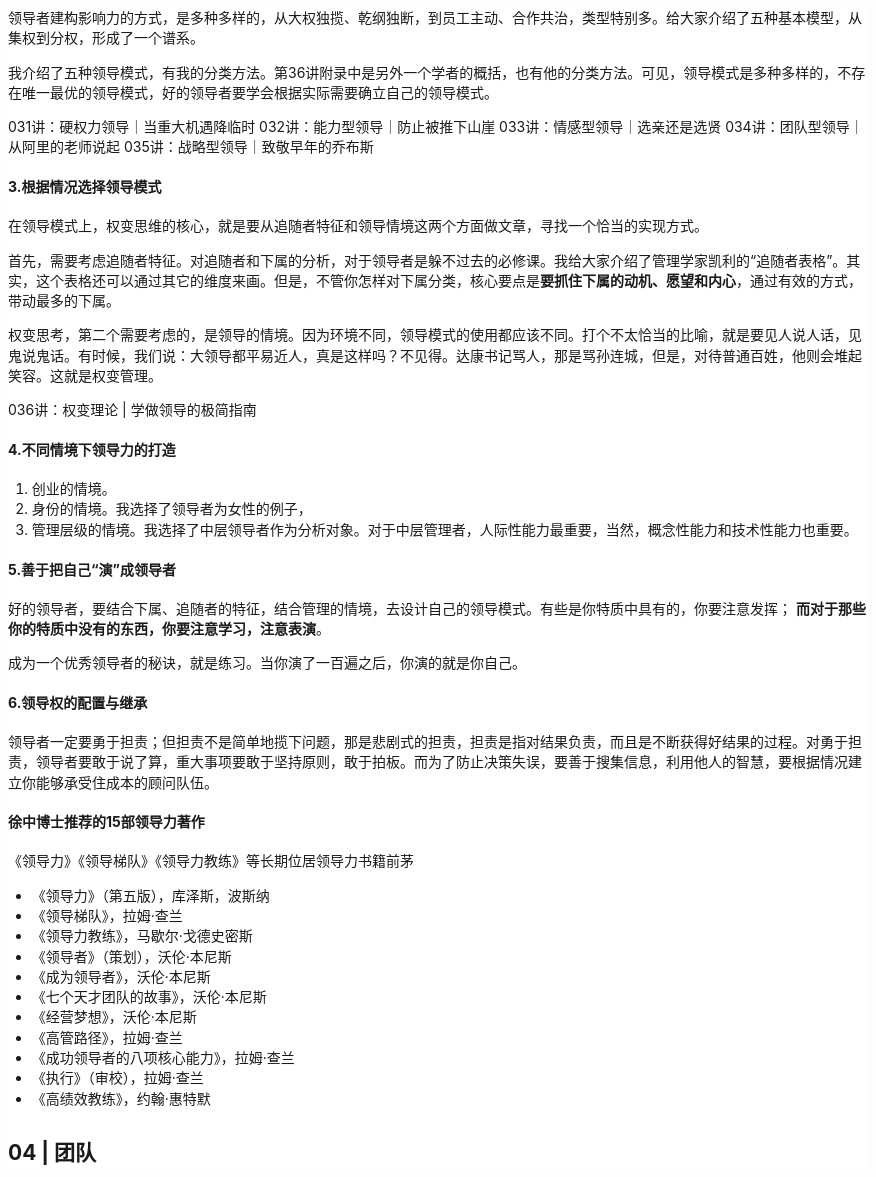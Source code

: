 领导者建构影响力的方式，是多种多样的，从大权独揽、乾纲独断，到员工主动、合作共治，类型特别多。给大家介绍了五种基本模型，从集权到分权，形成了一个谱系。

我介绍了五种领导模式，有我的分类方法。第36讲附录中是另外一个学者的概括，也有他的分类方法。可见，领导模式是多种多样的，不存在唯一最优的领导模式，好的领导者要学会根据实际需要确立自己的领导模式。

031讲：硬权力领导｜当重大机遇降临时
032讲：能力型领导｜防止被推下山崖
033讲：情感型领导｜选亲还是选贤
034讲：团队型领导｜从阿里的老师说起
035讲：战略型领导｜致敬早年的乔布斯

#### 3.根据情况选择领导模式

在领导模式上，权变思维的核心，就是要从追随者特征和领导情境这两个方面做文章，寻找一个恰当的实现方式。

首先，需要考虑追随者特征。对追随者和下属的分析，对于领导者是躲不过去的必修课。我给大家介绍了管理学家凯利的“追随者表格”。其实，这个表格还可以通过其它的维度来画。但是，不管你怎样对下属分类，核心要点是**要抓住下属的动机、愿望和内心**，通过有效的方式，带动最多的下属。

权变思考，第二个需要考虑的，是领导的情境。因为环境不同，领导模式的使用都应该不同。打个不太恰当的比喻，就是要见人说人话，见鬼说鬼话。有时候，我们说：大领导都平易近人，真是这样吗？不见得。达康书记骂人，那是骂孙连城，但是，对待普通百姓，他则会堆起笑容。这就是权变管理。

036讲：权变理论 | 学做领导的极简指南

#### 4.不同情境下领导力的打造

1. 创业的情境。
2. 身份的情境。我选择了领导者为女性的例子，
3. 管理层级的情境。我选择了中层领导者作为分析对象。对于中层管理者，人际性能力最重要，当然，概念性能力和技术性能力也重要。

#### 5.善于把自己“演”成领导者

好的领导者，要结合下属、追随者的特征，结合管理的情境，去设计自己的领导模式。有些是你特质中具有的，你要注意发挥； **而对于那些你的特质中没有的东西，你要注意学习，注意表演**。

成为一个优秀领导者的秘诀，就是练习。当你演了一百遍之后，你演的就是你自己。

#### 6.领导权的配置与继承

领导者一定要勇于担责；但担责不是简单地揽下问题，那是悲剧式的担责，担责是指对结果负责，而且是不断获得好结果的过程。对勇于担责，领导者要敢于说了算，重大事项要敢于坚持原则，敢于拍板。而为了防止决策失误，要善于搜集信息，利用他人的智慧，要根据情况建立你能够承受住成本的顾问队伍。

#### 徐中博士推荐的15部领导力著作

《领导力》《领导梯队》《领导力教练》等长期位居领导力书籍前茅

* 《领导力》（第五版），库泽斯，波斯纳
* 《领导梯队》，拉姆·查兰
* 《领导力教练》，马歇尔·戈德史密斯
* 《领导者》（策划），沃伦·本尼斯
* 《成为领导者》，沃伦·本尼斯
* 《七个天才团队的故事》，沃伦·本尼斯
* 《经营梦想》，沃伦·本尼斯
* 《高管路径》，拉姆·查兰
* 《成功领导者的八项核心能力》，拉姆·查兰
* 《执行》（审校），拉姆·查兰
* 《高绩效教练》，约翰·惠特默

## 04 | 团队

